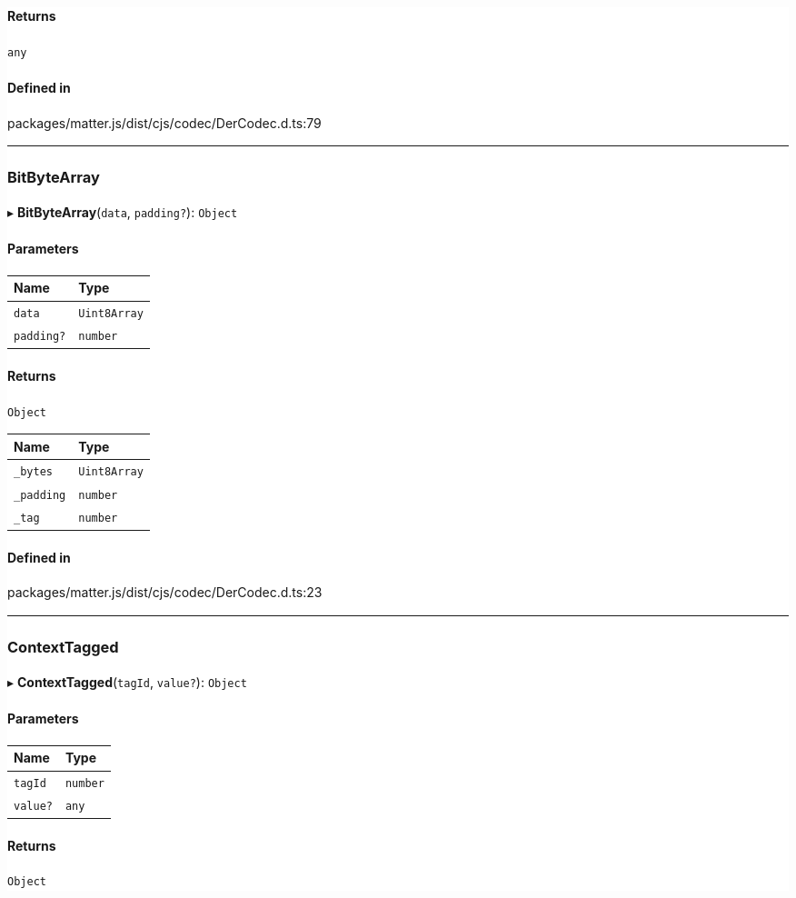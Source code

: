 #### Returns

`any`

#### Defined in

packages/matter.js/dist/cjs/codec/DerCodec.d.ts:79

___

### BitByteArray

▸ **BitByteArray**(`data`, `padding?`): `Object`

#### Parameters

| Name | Type |
| :------ | :------ |
| `data` | `Uint8Array` |
| `padding?` | `number` |

#### Returns

`Object`

| Name | Type |
| :------ | :------ |
| `_bytes` | `Uint8Array` |
| `_padding` | `number` |
| `_tag` | `number` |

#### Defined in

packages/matter.js/dist/cjs/codec/DerCodec.d.ts:23

___

### ContextTagged

▸ **ContextTagged**(`tagId`, `value?`): `Object`

#### Parameters

| Name | Type |
| :------ | :------ |
| `tagId` | `number` |
| `value?` | `any` |

#### Returns

`Object`
